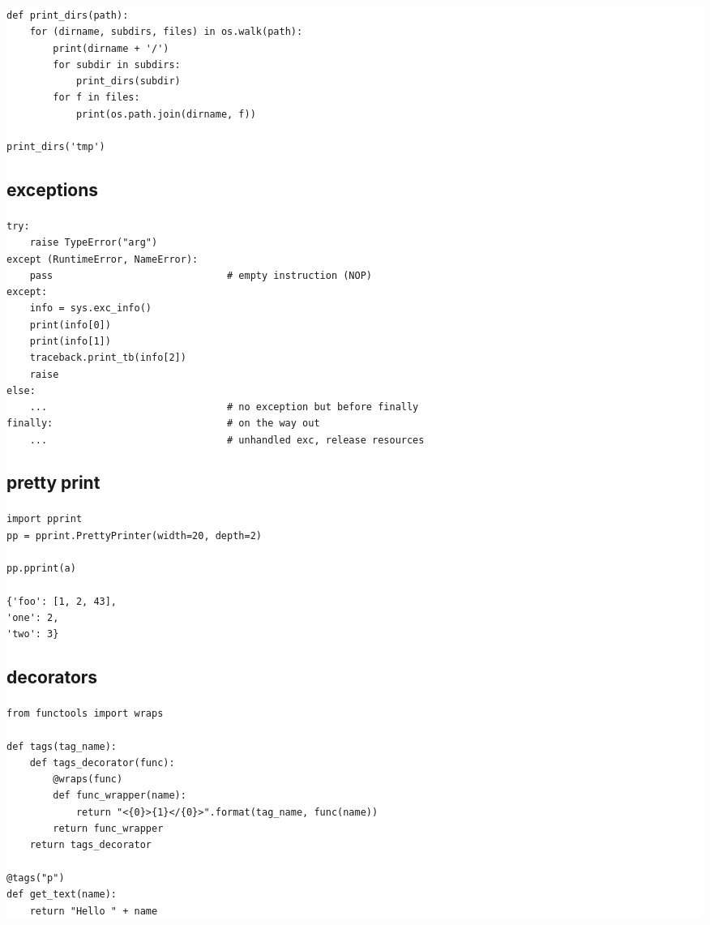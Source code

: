     def print_dirs(path):
        for (dirname, subdirs, files) in os.walk(path):
            print(dirname + '/')
            for subdir in subdirs:
                print_dirs(subdir)
            for f in files:
                print(os.path.join(dirname, f))

    print_dirs('tmp')

## exceptions

    try:
        raise TypeError("arg")
    except (RuntimeError, NameError):
        pass                              # empty instruction (NOP)
    except:
        info = sys.exc_info()
        print(info[0])
        print(info[1])
        traceback.print_tb(info[2])
        raise
    else:
        ...                               # no exception but before finally
    finally:                              # on the way out
        ...                               # unhandled exc, release resources

## pretty print

    import pprint
    pp = pprint.PrettyPrinter(width=20, depth=2)

    pp.pprint(a)

    {'foo': [1, 2, 43],
    'one': 2,
    'two': 3}

## decorators

    from functools import wraps

    def tags(tag_name):
        def tags_decorator(func):
            @wraps(func)
            def func_wrapper(name):
                return "<{0}>{1}</{0}>".format(tag_name, func(name))
            return func_wrapper
        return tags_decorator

    @tags("p")
    def get_text(name):
        return "Hello " + name
